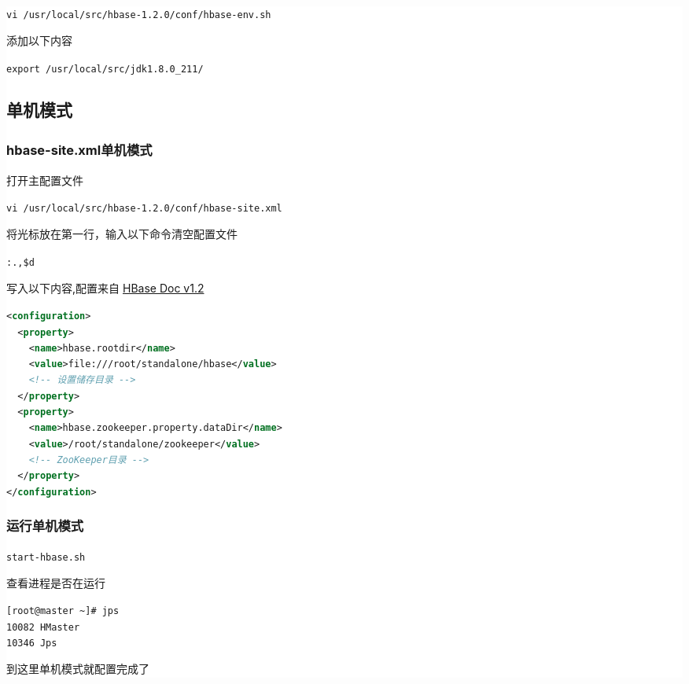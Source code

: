 ```shell
vi /usr/local/src/hbase-1.2.0/conf/hbase-env.sh
```

添加以下内容

```shell
export /usr/local/src/jdk1.8.0_211/
```

## 单机模式

### hbase-site.xml单机模式

打开主配置文件

```shell
vi /usr/local/src/hbase-1.2.0/conf/hbase-site.xml
```

将光标放在第一行，输入以下命令清空配置文件

```shell
:.,$d
```

写入以下内容,配置来自 [HBase Doc v1.2](https://hbase.apache.org/1.2/book.html#_get_started_with_hbase)

```xml
<configuration>
  <property>
    <name>hbase.rootdir</name>
    <value>file:///root/standalone/hbase</value>
    <!-- 设置储存目录 -->
  </property>
  <property>
    <name>hbase.zookeeper.property.dataDir</name>
    <value>/root/standalone/zookeeper</value>
    <!-- ZooKeeper目录 -->
  </property>
</configuration>
```

### 运行单机模式

```shell
start-hbase.sh
```

查看进程是否在运行

```shell
[root@master ~]# jps
10082 HMaster
10346 Jps
```

到这里单机模式就配置完成了
